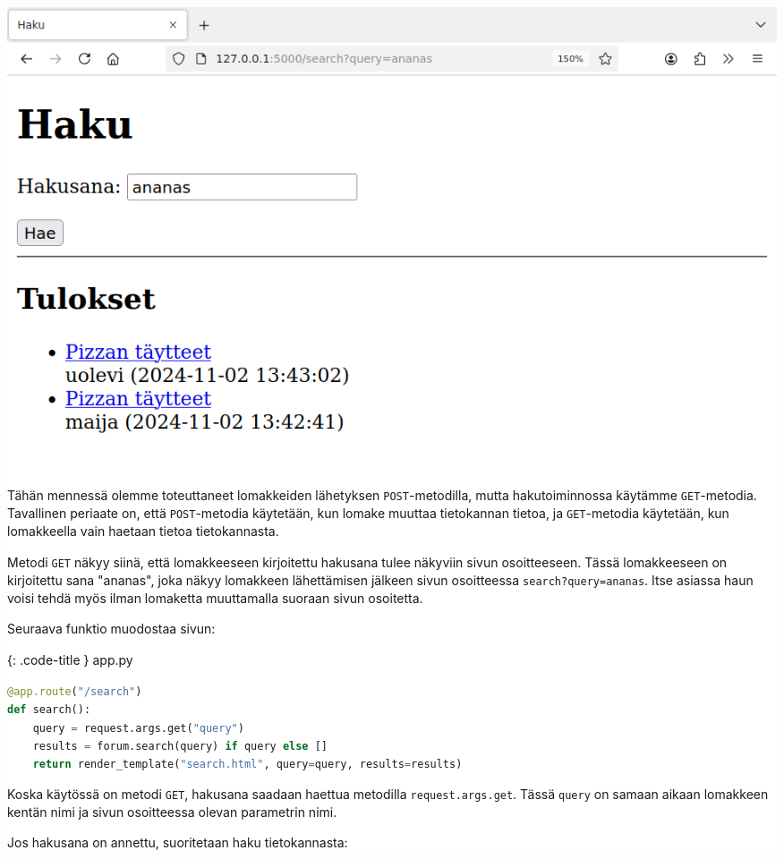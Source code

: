 ![](../img/06-search.png)

Tähän mennessä olemme toteuttaneet lomakkeiden lähetyksen `POST`-metodilla, mutta hakutoiminnossa käytämme `GET`-metodia. Tavallinen periaate on, että `POST`-metodia käytetään, kun lomake muuttaa tietokannan tietoa, ja `GET`-metodia käytetään, kun lomakkeella vain haetaan tietoa tietokannasta.

Metodi `GET` näkyy siinä, että lomakkeeseen kirjoitettu hakusana tulee näkyviin sivun osoitteeseen. Tässä lomakkeeseen on kirjoitettu sana "ananas", joka näkyy lomakkeen lähettämisen jälkeen sivun osoitteessa `search?query=ananas`. Itse asiassa haun voisi tehdä myös ilman lomaketta muuttamalla suoraan sivun osoitetta.

Seuraava funktio muodostaa sivun:

{: .code-title }
app.py
```python
@app.route("/search")
def search():
    query = request.args.get("query")
    results = forum.search(query) if query else []
    return render_template("search.html", query=query, results=results)
```

Koska käytössä on metodi `GET`, hakusana saadaan haettua metodilla `request.args.get`. Tässä `query` on samaan aikaan lomakkeen kentän nimi ja sivun osoitteessa olevan parametrin nimi.

Jos hakusana on annettu, suoritetaan haku tietokannasta:
